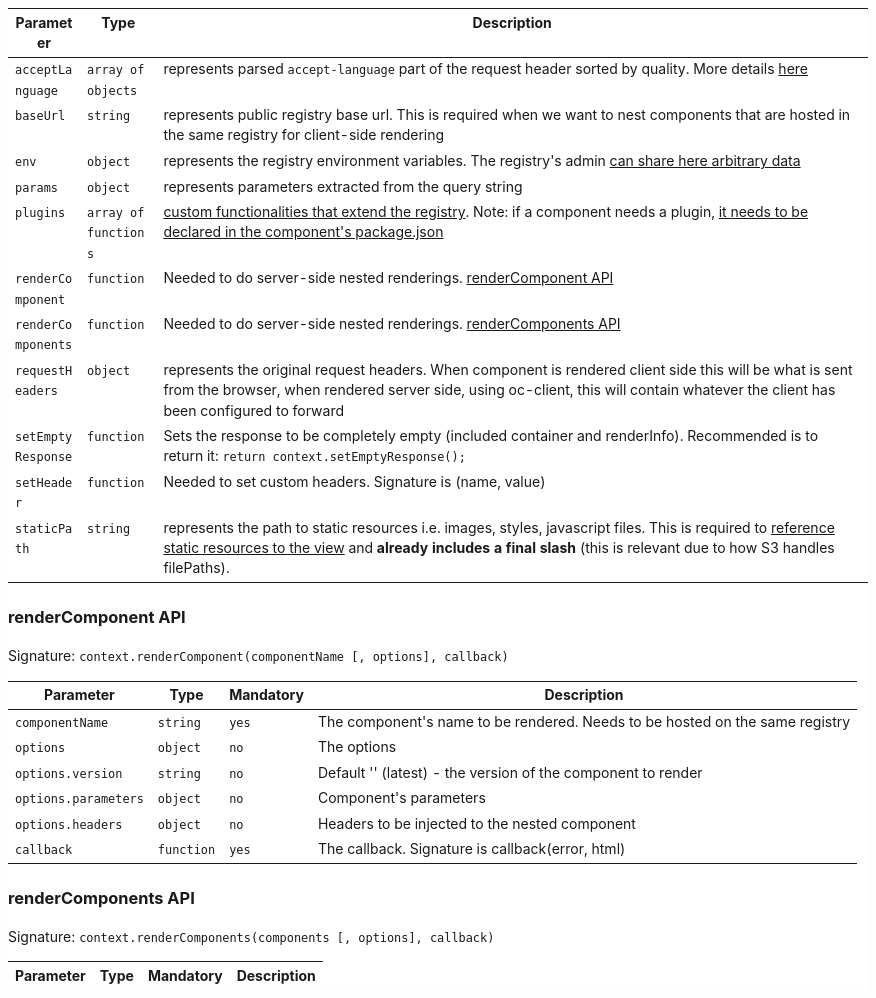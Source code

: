 | Parameter          | Type                 | Description                                                                                                                                                                                                                                                                   |
| ------------------ | -------------------- | ----------------------------------------------------------------------------------------------------------------------------------------------------------------------------------------------------------------------------------------------------------------------------- |
| `acceptLanguage`   | `array of objects`   | represents parsed `accept-language` part of the request header sorted by quality. More details [here](https://github.com/opentable/accept-language-parser)                                                                                                                    |
| `baseUrl`          | `string`             | represents public registry base url. This is required when we want to nest components that are hosted in the same registry for client-side rendering                                                                                                                          |
| `env`              | `object`             | represents the registry environment variables. The registry's admin [can share here arbitrary data](/docs/registry/registry-configuration#registry-configuration)                                                                                                             |
| `params`           | `object`             | represents parameters extracted from the query string                                                                                                                                                                                                                         |
| `plugins`          | `array of functions` | [custom functionalities that extend the registry](/docs/registry/registry-configuration#plugins). Note: if a component needs a plugin, [it needs to be declared in the component's package.json](/docs/components/getting-started#structure-of-the-package)                   |
| `renderComponent`  | `function`           | Needed to do server-side nested renderings. [renderComponent API](#rendercomponent-api)                                                                                                                                                                                       |
| `renderComponents` | `function`           | Needed to do server-side nested renderings. [renderComponents API](#rendercomponents-api)                                                                                                                                                                                     |
| `requestHeaders`   | `object`             | represents the original request headers. When component is rendered client side this will be what is sent from the browser, when rendered server side, using oc-client, this will contain whatever the client has been configured to forward                                  |
| `setEmptyResponse` | `function`           | Sets the response to be completely empty (included container and renderInfo). Recommended is to return it: `return context.setEmptyResponse();`                                                                                                                               |
| `setHeader`        | `function`           | Needed to set custom headers. Signature is (name, value)                                                                                                                                                                                                                      |
| `staticPath`       | `string`             | represents the path to static resources i.e. images, styles, javascript files. This is required to [reference static resources to the view](#add-static-resource-to-the-component) and **already includes a final slash** (this is relevant due to how S3 handles filePaths). |

### renderComponent API

Signature: `context.renderComponent(componentName [, options], callback)`

| Parameter            | Type       | Mandatory | Description                                                                  |
| -------------------- | ---------- | --------- | ---------------------------------------------------------------------------- |
| `componentName`      | `string`   | `yes`     | The component's name to be rendered. Needs to be hosted on the same registry |
| `options`            | `object`   | `no`      | The options                                                                  |
| `options.version`    | `string`   | `no`      | Default '' (latest) - the version of the component to render                 |
| `options.parameters` | `object`   | `no`      | Component's parameters                                                       |
| `options.headers`    | `object`   | `no`      | Headers to be injected to the nested component                               |
| `callback`           | `function` | `yes`     | The callback. Signature is callback(error, html)                             |

### renderComponents API

Signature: `context.renderComponents(components [, options], callback)`

| Parameter                      | Type       | Mandatory | Description                                                                                                                                                                                   |
| ------------------------------ | ---------- | --------- | --------------------------------------------------------------------------------------------------------------------------------------------------------------------------------------------- |